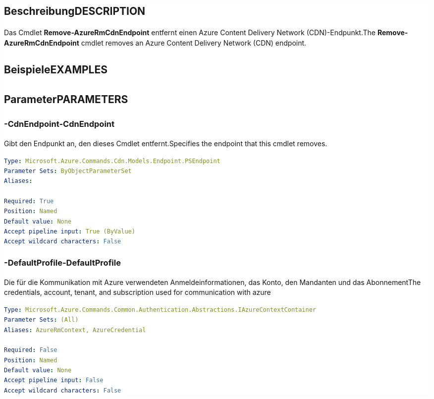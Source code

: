 ## <span data-ttu-id="8ab60-107">Beschreibung</span><span class="sxs-lookup"><span data-stu-id="8ab60-107">DESCRIPTION</span></span>
<span data-ttu-id="8ab60-108">Das Cmdlet **Remove-AzureRmCdnEndpoint** entfernt einen Azure Content Delivery Network (CDN)-Endpunkt.</span><span class="sxs-lookup"><span data-stu-id="8ab60-108">The **Remove-AzureRmCdnEndpoint** cmdlet removes an Azure Content Delivery Network (CDN) endpoint.</span></span>

## <span data-ttu-id="8ab60-109">Beispiele</span><span class="sxs-lookup"><span data-stu-id="8ab60-109">EXAMPLES</span></span>

## <span data-ttu-id="8ab60-110">Parameter</span><span class="sxs-lookup"><span data-stu-id="8ab60-110">PARAMETERS</span></span>

### <span data-ttu-id="8ab60-111">-CdnEndpoint</span><span class="sxs-lookup"><span data-stu-id="8ab60-111">-CdnEndpoint</span></span>
<span data-ttu-id="8ab60-112">Gibt den Endpunkt an, den dieses Cmdlet entfernt.</span><span class="sxs-lookup"><span data-stu-id="8ab60-112">Specifies the endpoint that this cmdlet removes.</span></span>

```yaml
Type: Microsoft.Azure.Commands.Cdn.Models.Endpoint.PSEndpoint
Parameter Sets: ByObjectParameterSet
Aliases:

Required: True
Position: Named
Default value: None
Accept pipeline input: True (ByValue)
Accept wildcard characters: False
```

### <span data-ttu-id="8ab60-113">-DefaultProfile</span><span class="sxs-lookup"><span data-stu-id="8ab60-113">-DefaultProfile</span></span>
<span data-ttu-id="8ab60-114">Die für die Kommunikation mit Azure verwendeten Anmeldeinformationen, das Konto, den Mandanten und das Abonnement</span><span class="sxs-lookup"><span data-stu-id="8ab60-114">The credentials, account, tenant, and subscription used for communication with azure</span></span>

```yaml
Type: Microsoft.Azure.Commands.Common.Authentication.Abstractions.IAzureContextContainer
Parameter Sets: (All)
Aliases: AzureRmContext, AzureCredential

Required: False
Position: Named
Default value: None
Accept pipeline input: False
Accept wildcard characters: False
```
